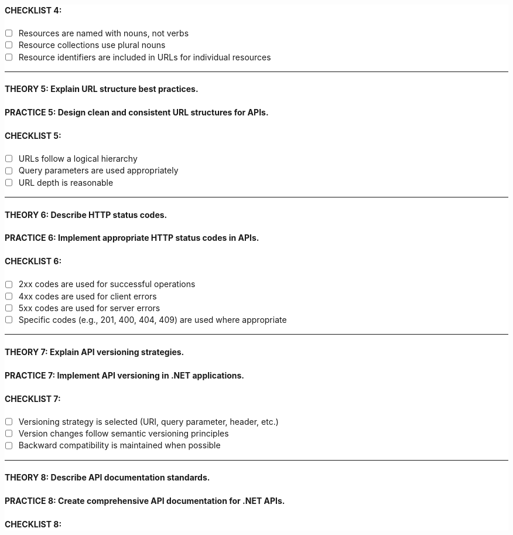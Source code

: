 #### CHECKLIST 4:

- [ ] Resources are named with nouns, not verbs
- [ ] Resource collections use plural nouns
- [ ] Resource identifiers are included in URLs for individual resources

---

#### THEORY 5: Explain URL structure best practices.

#### PRACTICE 5: Design clean and consistent URL structures for APIs.

#### CHECKLIST 5:

- [ ] URLs follow a logical hierarchy
- [ ] Query parameters are used appropriately
- [ ] URL depth is reasonable

---

#### THEORY 6: Describe HTTP status codes.

#### PRACTICE 6: Implement appropriate HTTP status codes in APIs.

#### CHECKLIST 6:

- [ ] 2xx codes are used for successful operations
- [ ] 4xx codes are used for client errors
- [ ] 5xx codes are used for server errors
- [ ] Specific codes (e.g., 201, 400, 404, 409) are used where appropriate

---

#### THEORY 7: Explain API versioning strategies.

#### PRACTICE 7: Implement API versioning in .NET applications.

#### CHECKLIST 7:

- [ ] Versioning strategy is selected (URI, query parameter, header, etc.)
- [ ] Version changes follow semantic versioning principles
- [ ] Backward compatibility is maintained when possible

---

#### THEORY 8: Describe API documentation standards.

#### PRACTICE 8: Create comprehensive API documentation for .NET APIs.

#### CHECKLIST 8:
